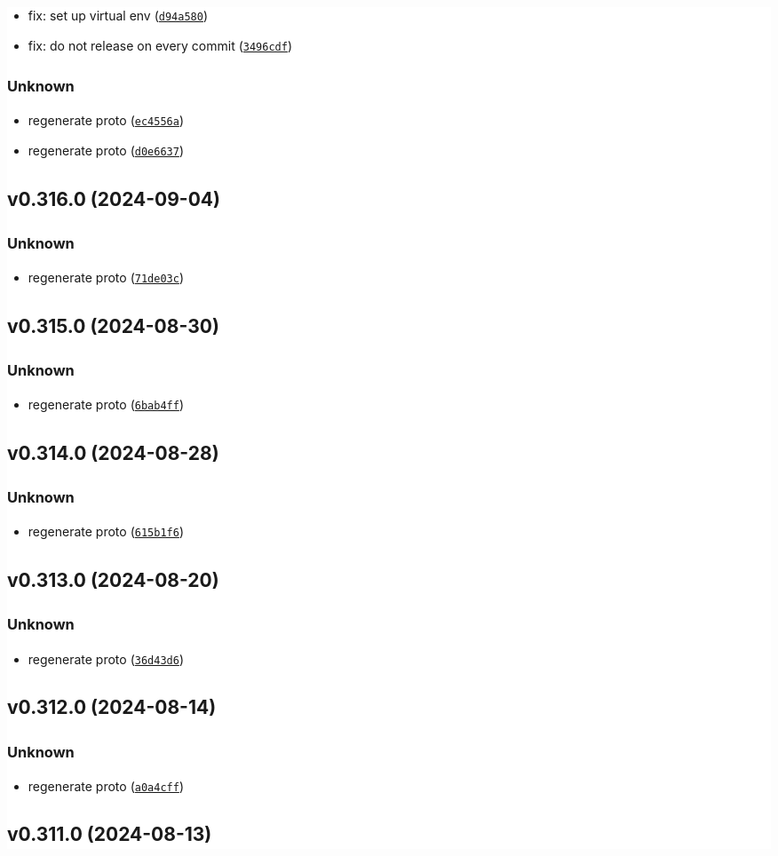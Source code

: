 * fix: set up virtual env ([`d94a580`](https://github.com/yandex-cloud/python-sdk/commit/d94a5806ce3b39d04d55eb4673337163f4d1c188))

* fix: do not release on every commit ([`3496cdf`](https://github.com/yandex-cloud/python-sdk/commit/3496cdf1bd8f80b1c267319ad0a0d72ba3961b54))

### Unknown

* regenerate proto ([`ec4556a`](https://github.com/yandex-cloud/python-sdk/commit/ec4556a752bb5010bf95b0d44f79d7ac2198cb6c))

* regenerate proto ([`d0e6637`](https://github.com/yandex-cloud/python-sdk/commit/d0e6637f0be72d6adf36b734f8f180fb0a68057d))

## v0.316.0 (2024-09-04)

### Unknown

* regenerate proto ([`71de03c`](https://github.com/yandex-cloud/python-sdk/commit/71de03cca5d38a1b794f618a2021094ef37b568b))

## v0.315.0 (2024-08-30)

### Unknown

* regenerate proto ([`6bab4ff`](https://github.com/yandex-cloud/python-sdk/commit/6bab4ffad90ce13851654ca8bb6fbaa704e29fef))

## v0.314.0 (2024-08-28)

### Unknown

* regenerate proto ([`615b1f6`](https://github.com/yandex-cloud/python-sdk/commit/615b1f61e0e72fd4db1e4b4416fa8ecc37706f3d))

## v0.313.0 (2024-08-20)

### Unknown

* regenerate proto ([`36d43d6`](https://github.com/yandex-cloud/python-sdk/commit/36d43d6e66191af2bc1e25066aec3957d303f6c3))

## v0.312.0 (2024-08-14)

### Unknown

* regenerate proto ([`a0a4cff`](https://github.com/yandex-cloud/python-sdk/commit/a0a4cff543e241cddbfcb6390fc41ee768f15947))

## v0.311.0 (2024-08-13)
